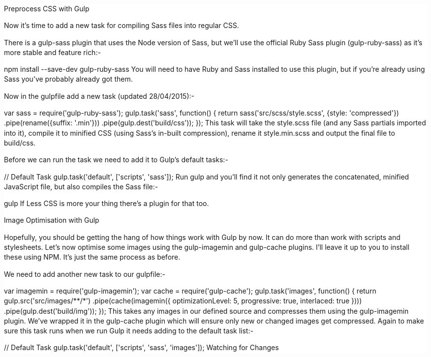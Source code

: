 Preprocess CSS with Gulp

Now it’s time to add a new task for compiling Sass files into regular CSS.

There is a gulp-sass plugin that uses the Node version of Sass, but we’ll use the official Ruby Sass plugin (gulp-ruby-sass) as it’s more stable and feature rich:-

npm install --save-dev gulp-ruby-sass
You will need to have Ruby and Sass installed to use this plugin, but if you’re already using Sass you’ve probably already got them.

Now in the gulpfile add a new task (updated 28/04/2015):-

var sass = require('gulp-ruby-sass');
 gulp.task('sass', function() {
    return sass('src/scss/style.scss', {style: 'compressed'})
        .pipe(rename({suffix: '.min'}))
        .pipe(gulp.dest('build/css'));
});
This task will take the style.scss file (and any Sass partials imported into it), compile it to minified CSS (using Sass’s in-built compression), rename it style.min.scss and output the final file to build/css.

Before we can run the task we need to add it to Gulp’s default tasks:-

// Default Task
gulp.task('default', ['scripts', 'sass']);
Run gulp and you’ll find it not only generates the concatenated, minified JavaScript file, but also compiles the Sass file:-

gulp
If Less CSS is more your thing there’s a plugin for that too.

Image Optimisation with Gulp

Hopefully, you should be getting the hang of how things work with Gulp by now. It can do more than work with scripts and stylesheets. Let’s now optimise some images using the gulp-imagemin and gulp-cache plugins. I’ll leave it up to you to install these using NPM. It’s just the same process as before.

We need to add another new task to our gulpfile:-

var imagemin = require('gulp-imagemin');
var cache = require('gulp-cache');
 gulp.task('images', function() {
  return gulp.src('src/images/**/*')
    .pipe(cache(imagemin({ optimizationLevel: 5, progressive: true, interlaced: true })))
    .pipe(gulp.dest('build/img'));
});
This takes any images in our defined source and compresses them using the gulp-imagemin plugin. We’ve wrapped it in the gulp-cache plugin which will ensure only new or changed images get compressed. Again to make sure this task runs when we run Gulp it needs adding to the default task list:-

// Default Task
gulp.task('default', ['scripts', 'sass', 'images']);
Watching for Changes
